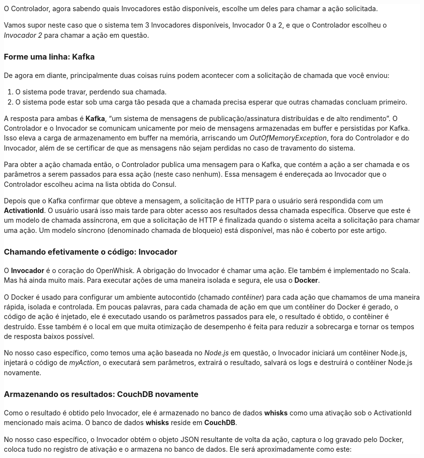 O Controlador, agora sabendo quais Invocadores estão disponíveis, escolhe um deles para chamar a ação solicitada.

Vamos supor neste caso que o sistema tem 3 Invocadores disponíveis, Invocador 0 a 2, e que o Controlador escolheu o *Invocador 2* para chamar a ação em questão.

### Forme uma linha: Kafka

De agora em diante, principalmente duas coisas ruins podem acontecer com a solicitação de chamada que você enviou:

1. O sistema pode travar, perdendo sua chamada.
2. O sistema pode estar sob uma carga tão pesada que a chamada precisa esperar que outras chamadas concluam primeiro.

A resposta para ambas é **Kafka**, “um sistema de mensagens de publicação/assinatura distribuídas e de alto rendimento”. O Controlador e o Invocador se comunicam unicamente por meio de mensagens armazenadas em buffer e persistidas por Kafka. Isso eleva a carga de armazenamento em buffer na memória, arriscando um *OutOfMemoryException*, fora do Controlador e do Invocador, além de se certificar de que as mensagens não sejam perdidas no caso de travamento do sistema.

Para obter a ação chamada então, o Controlador publica uma mensagem para o Kafka, que contém a ação a ser chamada e os parâmetros a serem passados para essa ação (neste caso nenhum). Essa mensagem é endereçada ao Invocador que o Controlador escolheu acima na lista obtida do Consul.

Depois que o Kafka confirmar que obteve a mensagem, a solicitação de HTTP para o usuário será respondida com um **ActivationId**. O usuário usará isso mais tarde para obter acesso aos resultados dessa chamada específica. Observe que este é um modelo de chamada assíncrona, em que a solicitação de HTTP é finalizada quando o sistema aceita a solicitação para chamar uma ação. Um modelo síncrono (denominado chamada de bloqueio) está disponível, mas não é coberto por este artigo.

### Chamando efetivamente o código: Invocador

O **Invocador** é o coração do OpenWhisk. A obrigação do Invocador é chamar uma ação. Ele também é implementado no Scala. Mas há ainda muito mais. Para executar ações de uma maneira isolada e segura, ele usa o **Docker**.

O Docker é usado para configurar um ambiente autocontido (chamado *contêiner*) para cada ação que chamamos de uma maneira rápida, isolada e controlada. Em poucas palavras, para cada chamada de ação em que um contêiner do Docker é gerado, o código de ação é injetado, ele é executado usando os parâmetros passados para ele, o resultado é obtido, o contêiner é destruído. Esse também é o local em que muita otimização de desempenho é feita para reduzir a sobrecarga e tornar os tempos de resposta baixos possível. 

No nosso caso específico, como temos uma ação baseada no *Node.js* em questão, o Invocador iniciará um contêiner Node.js, injetará o código de *myAction*, o executará sem parâmetros, extrairá o resultado, salvará os logs e destruirá o contêiner Node.js novamente.

### Armazenando os resultados: CouchDB novamente

Como o resultado é obtido pelo Invocador, ele é armazenado no banco de dados **whisks** como uma ativação sob o ActivationId mencionado mais acima. O banco de dados **whisks** reside em **CouchDB**.

No nosso caso específico, o Invocador obtém o objeto JSON resultante de volta da ação, captura o log gravado pelo Docker, coloca tudo no registro de ativação e o armazena no banco de dados. Ele será aproximadamente como este:

